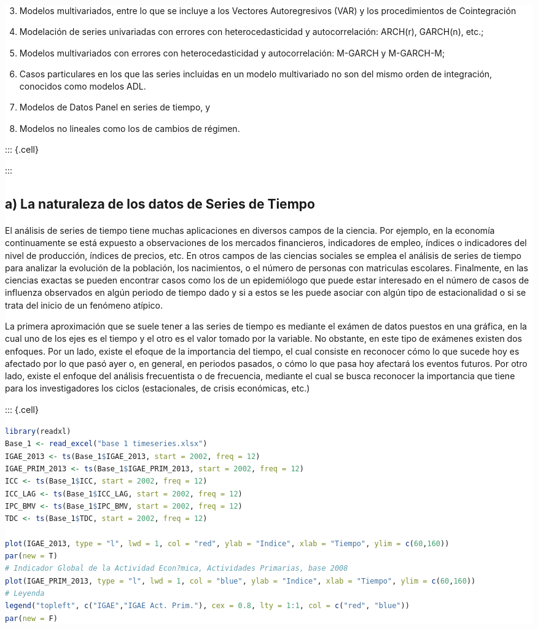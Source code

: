 3.  Modelos multivariados, entre lo que se incluye a los Vectores Autoregresivos (VAR) y los procedimientos de Cointegración

4.  Modelación de series univariadas con errores con heterocedasticidad y autocorrelación: ARCH(r), GARCH(n), etc.;

5.  Modelos multivariados con errores con heterocedasticidad y autocorrelación: M-GARCH y M-GARCH-M;

6.  Casos particulares en los que las series incluidas en un modelo multivariado no son del mismo orden de integración, conocidos como modelos ADL.

7.  Modelos de Datos Panel en series de tiempo, y

8.  Modelos no lineales como los de cambios de régimen.



::: {.cell}

:::



## a) La naturaleza de los datos de Series de Tiempo

El análisis de series de tiempo tiene muchas aplicaciones en diversos campos de la ciencia. Por ejemplo, en la economía continuamente se está expuesto a observaciones de los mercados financieros, indicadores de empleo, índices o indicadores del nivel de producción, índices de precios, etc. En otros campos de las ciencias sociales se emplea el análisis de series de tiempo para analizar la evolución de la población, los nacimientos, o el número de personas con matriculas escolares. Finalmente, en las ciencias exactas se pueden encontrar casos como los de un epidemiólogo que puede estar interesado en el número de casos de influenza observados en algún periodo de tiempo dado y si a estos se les puede asociar con algún tipo de estacionalidad o si se trata del inicio de un fenómeno atípico.

La primera aproximación que se suele tener a las series de tiempo es mediante el exámen de datos puestos en una gráfica, en la cual uno de los ejes es el tiempo y el otro es el valor tomado por la variable. No obstante, en este tipo de exámenes existen dos enfoques. Por un lado, existe el efoque de la importancia del tiempo, el cual consiste en reconocer cómo lo que sucede hoy es afectado por lo que pasó ayer o, en general, en periodos pasados, o cómo lo que pasa hoy afectará los eventos futuros. Por otro lado, existe el enfoque del análisis frecuentista o de frecuencia, mediante el cual se busca reconocer la importancia que tiene para los investigadores los ciclos (estacionales, de crisis económicas, etc.)



::: {.cell}

```{.r .cell-code}
library(readxl)
Base_1 <- read_excel("base 1 timeseries.xlsx")
IGAE_2013 <- ts(Base_1$IGAE_2013, start = 2002, freq = 12)
IGAE_PRIM_2013 <- ts(Base_1$IGAE_PRIM_2013, start = 2002, freq = 12)
ICC <- ts(Base_1$ICC, start = 2002, freq = 12)
ICC_LAG <- ts(Base_1$ICC_LAG, start = 2002, freq = 12)
IPC_BMV <- ts(Base_1$IPC_BMV, start = 2002, freq = 12)
TDC <- ts(Base_1$TDC, start = 2002, freq = 12)

plot(IGAE_2013, type = "l", lwd = 1, col = "red", ylab = "Indice", xlab = "Tiempo", ylim = c(60,160))
par(new = T)
# Indicador Global de la Actividad Econ?mica, Actividades Primarias, base 2008
plot(IGAE_PRIM_2013, type = "l", lwd = 1, col = "blue", ylab = "Indice", xlab = "Tiempo", ylim = c(60,160))
# Leyenda
legend("topleft", c("IGAE","IGAE Act. Prim."), cex = 0.8, lty = 1:1, col = c("red", "blue"))
par(new = F)
```
